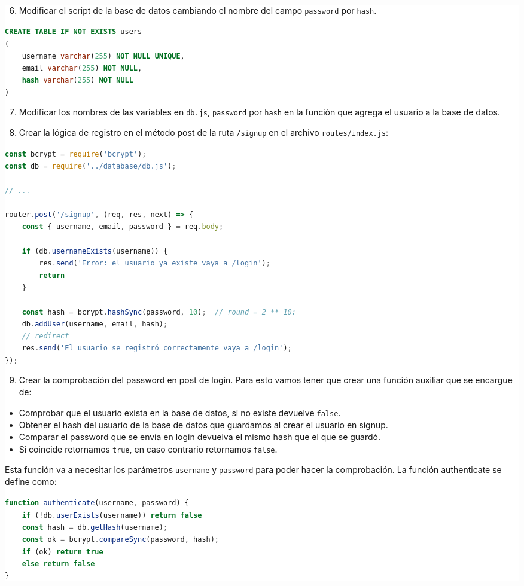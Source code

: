 6. Modificar el script de la base de datos cambiando el nombre del campo `password` por `hash`.

```sql
CREATE TABLE IF NOT EXISTS users
(
    username varchar(255) NOT NULL UNIQUE,
    email varchar(255) NOT NULL,
    hash varchar(255) NOT NULL
)
```

7. Modificar los nombres de las variables en `db.js`, `password` por `hash` en la función que agrega el usuario a la base de datos.

8. Crear la lógica de registro en el método post de la ruta `/signup` en el archivo `routes/index.js`:

```javascript
const bcrypt = require('bcrypt');
const db = require('../database/db.js');

// ...

router.post('/signup', (req, res, next) => {
    const { username, email, password } = req.body;

    if (db.usernameExists(username)) {
        res.send('Error: el usuario ya existe vaya a /login');
        return
    }

    const hash = bcrypt.hashSync(password, 10);  // round = 2 ** 10;
    db.addUser(username, email, hash);
    // redirect
    res.send('El usuario se registró correctamente vaya a /login');
});
```

9. Crear la comprobación del password en post de login. Para esto vamos tener que crear una función auxiliar que se encargue de:

- Comprobar que el usuario exista en la base de datos, si no existe devuelve `false`.
- Obtener el hash del usuario de la base de datos que guardamos al crear el usuario en signup.
- Comparar el password que se envía en login devuelva el mismo hash que el que se guardó.
- Si coincide retornamos `true`, en caso contrario retornamos `false`.

Esta función va a necesitar los parámetros `username` y `password` para poder hacer la comprobación. La función authenticate se define como:

```javascript
function authenticate(username, password) {
    if (!db.userExists(username)) return false
    const hash = db.getHash(username);
    const ok = bcrypt.compareSync(password, hash);
    if (ok) return true
    else return false
}
```
